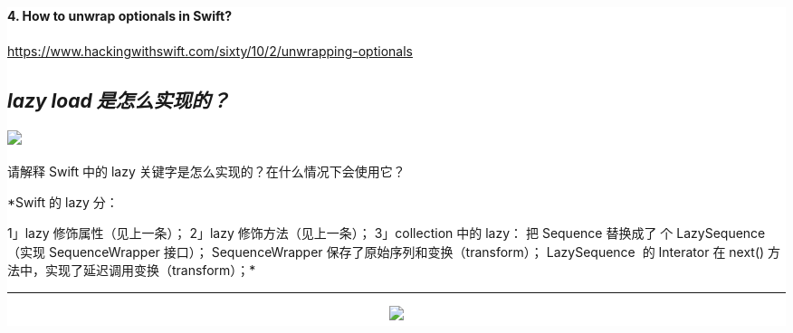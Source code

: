 #### 4. How to unwrap optionals in Swift?
https://www.hackingwithswift.com/sixty/10/2/unwrapping-optionals


## *lazy load 是怎么实现的？*
![](assets/16914714232134.jpg)

请解释 Swift 中的 lazy 关键字是怎么实现的？在什么情况下会使用它？

*Swift 的 lazy 分：

1」lazy 修饰属性（⻅上⼀条）；
2」lazy 修饰⽅法（⻅上⼀条）；
3」collection 中的 lazy：
把 Sequence 替换成了 个 LazySequence（实现 SequenceWrapper 接⼝）；
SequenceWrapper 保存了原始序列和变换（transform）；
LazySequence  的 Interator 在 next() ⽅法中，实现了延迟调⽤变换（transform）；*



------

<p align="center"><a href="https://github.com/ChenYilong/iOSInterviewQuestions/blob/master/02_Swift_interview_questions/practical.md"><img src="../assets/Swift_practical_Interview_Questions.jpg"></a></p>
